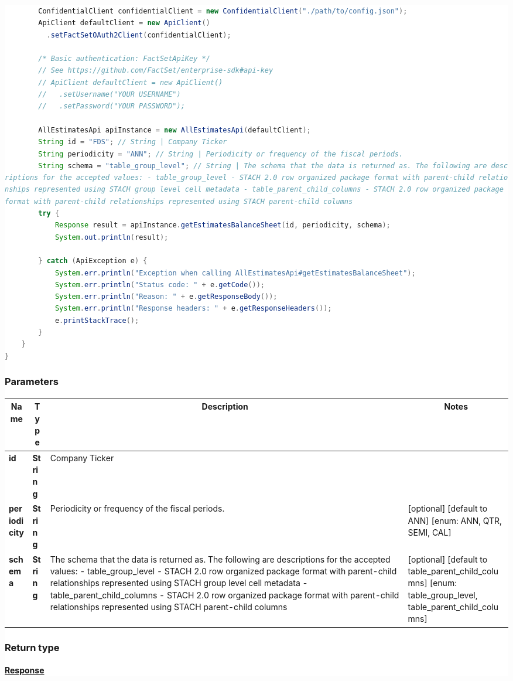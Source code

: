 ```java
        ConfidentialClient confidentialClient = new ConfidentialClient("./path/to/config.json");
        ApiClient defaultClient = new ApiClient()
          .setFactSetOAuth2Client(confidentialClient);

        /* Basic authentication: FactSetApiKey */
        // See https://github.com/FactSet/enterprise-sdk#api-key
        // ApiClient defaultClient = new ApiClient()
        //   .setUsername("YOUR USERNAME")
        //   .setPassword("YOUR PASSWORD");

        AllEstimatesApi apiInstance = new AllEstimatesApi(defaultClient);
        String id = "FDS"; // String | Company Ticker
        String periodicity = "ANN"; // String | Periodicity or frequency of the fiscal periods.
        String schema = "table_group_level"; // String | The schema that the data is returned as. The following are descriptions for the accepted values: - table_group_level - STACH 2.0 row organized package format with parent-child relationships represented using STACH group level cell metadata - table_parent_child_columns - STACH 2.0 row organized package format with parent-child relationships represented using STACH parent-child columns 
        try {
            Response result = apiInstance.getEstimatesBalanceSheet(id, periodicity, schema);
            System.out.println(result);

        } catch (ApiException e) {
            System.err.println("Exception when calling AllEstimatesApi#getEstimatesBalanceSheet");
            System.err.println("Status code: " + e.getCode());
            System.err.println("Reason: " + e.getResponseBody());
            System.err.println("Response headers: " + e.getResponseHeaders());
            e.printStackTrace();
        }
    }
}
```

### Parameters


Name | Type | Description  | Notes
------------- | ------------- | ------------- | -------------
 **id** | **String**| Company Ticker |
 **periodicity** | **String**| Periodicity or frequency of the fiscal periods. | [optional] [default to ANN] [enum: ANN, QTR, SEMI, CAL]
 **schema** | **String**| The schema that the data is returned as. The following are descriptions for the accepted values: - table_group_level - STACH 2.0 row organized package format with parent-child relationships represented using STACH group level cell metadata - table_parent_child_columns - STACH 2.0 row organized package format with parent-child relationships represented using STACH parent-child columns  | [optional] [default to table_parent_child_columns] [enum: table_group_level, table_parent_child_columns]

### Return type

[**Response**](Response.md)

